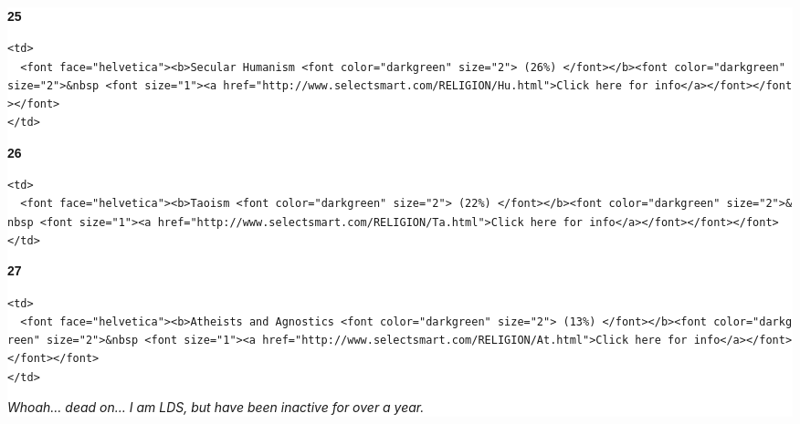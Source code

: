   <tr>
    <td>
      <b><font face="helvetica"><b>25 </b></font></b>
    </td>
    
    <td>
      <font face="helvetica"><b>Secular Humanism <font color="darkgreen" size="2"> (26%) </font></b><font color="darkgreen" size="2">&nbsp <font size="1"><a href="http://www.selectsmart.com/RELIGION/Hu.html">Click here for info</a></font></font></font>
    </td>
  </tr>
  
  <tr>
    <td>
      <b><font face="helvetica"><b>26 </b></font></b>
    </td>
    
    <td>
      <font face="helvetica"><b>Taoism <font color="darkgreen" size="2"> (22%) </font></b><font color="darkgreen" size="2">&nbsp <font size="1"><a href="http://www.selectsmart.com/RELIGION/Ta.html">Click here for info</a></font></font></font>
    </td>
  </tr>
  
  <tr>
    <td>
      <b><font face="helvetica"><b>27 </b></font></b>
    </td>
    
    <td>
      <font face="helvetica"><b>Atheists and Agnostics <font color="darkgreen" size="2"> (13%) </font></b><font color="darkgreen" size="2">&nbsp <font size="1"><a href="http://www.selectsmart.com/RELIGION/At.html">Click here for info</a></font></font></font>
    </td>
  </tr>
</table>

_Whoah&#8230; dead on&#8230; I am LDS, but have been inactive for over a year._
